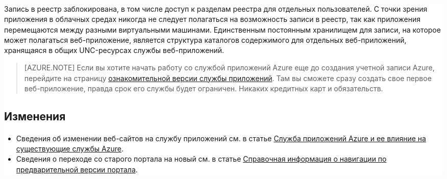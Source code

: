 Запись в реестр заблокирована, в том числе доступ к разделам реестра для отдельных пользователей. С точки зрения приложения в облачных средах никогда не следует полагаться на возможность записи в реестр, так как приложения перемещаются между разными виртуальными машинами. Единственным постоянным хранилищем для записи, на которое может полагаться веб-приложение, является структура каталогов содержимого для отдельных веб-приложений, хранящаяся в общих UNC-ресурсах службы веб-приложений. 

>[AZURE.NOTE] Если вы хотите начать работу со службой приложений Azure еще до создания учетной записи Azure, перейдите на страницу [ознакомительной версии службы приложений](http://go.microsoft.com/fwlink/?LinkId=523751). Там вы сможете сразу создать свое первое веб-приложение, правда срок его службы будет ограничен. Никаких кредитных карт и обязательств.

## Изменения
* Сведения об изменении веб-сайтов на службу приложений см. в статье [Служба приложений Azure и ее влияние на существующие службы Azure](http://go.microsoft.com/fwlink/?LinkId=529714).
* Сведения о переходе со старого портала на новый см. в статье [Справочная информация о навигации по предварительной версии портала](http://go.microsoft.com/fwlink/?LinkId=529715).

